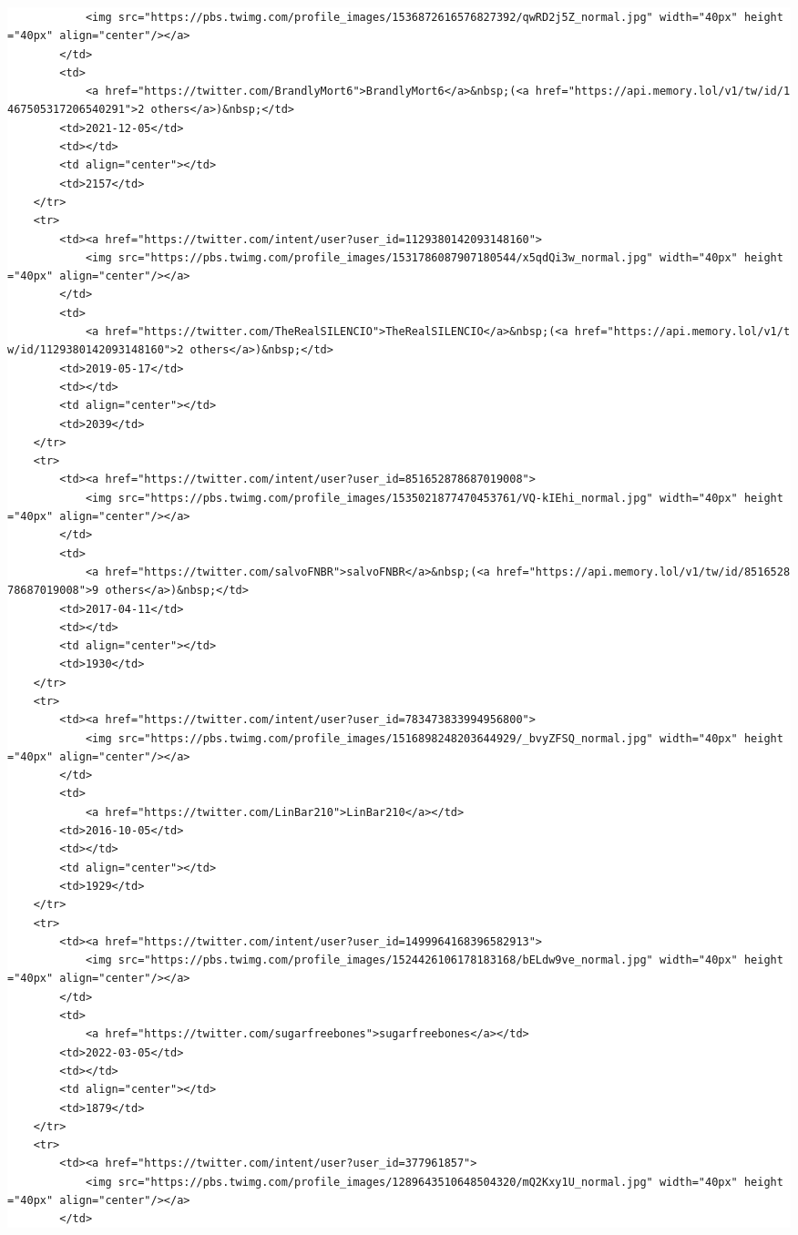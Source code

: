                 <img src="https://pbs.twimg.com/profile_images/1536872616576827392/qwRD2j5Z_normal.jpg" width="40px" height="40px" align="center"/></a>
            </td>
            <td>
                <a href="https://twitter.com/BrandlyMort6">BrandlyMort6</a>&nbsp;(<a href="https://api.memory.lol/v1/tw/id/1467505317206540291">2 others</a>)&nbsp;</td>
            <td>2021-12-05</td>
            <td></td>
            <td align="center"></td>
            <td>2157</td>
        </tr>
        <tr>
            <td><a href="https://twitter.com/intent/user?user_id=1129380142093148160">
                <img src="https://pbs.twimg.com/profile_images/1531786087907180544/x5qdQi3w_normal.jpg" width="40px" height="40px" align="center"/></a>
            </td>
            <td>
                <a href="https://twitter.com/TheRealSILENCIO">TheRealSILENCIO</a>&nbsp;(<a href="https://api.memory.lol/v1/tw/id/1129380142093148160">2 others</a>)&nbsp;</td>
            <td>2019-05-17</td>
            <td></td>
            <td align="center"></td>
            <td>2039</td>
        </tr>
        <tr>
            <td><a href="https://twitter.com/intent/user?user_id=851652878687019008">
                <img src="https://pbs.twimg.com/profile_images/1535021877470453761/VQ-kIEhi_normal.jpg" width="40px" height="40px" align="center"/></a>
            </td>
            <td>
                <a href="https://twitter.com/salvoFNBR">salvoFNBR</a>&nbsp;(<a href="https://api.memory.lol/v1/tw/id/851652878687019008">9 others</a>)&nbsp;</td>
            <td>2017-04-11</td>
            <td></td>
            <td align="center"></td>
            <td>1930</td>
        </tr>
        <tr>
            <td><a href="https://twitter.com/intent/user?user_id=783473833994956800">
                <img src="https://pbs.twimg.com/profile_images/1516898248203644929/_bvyZFSQ_normal.jpg" width="40px" height="40px" align="center"/></a>
            </td>
            <td>
                <a href="https://twitter.com/LinBar210">LinBar210</a></td>
            <td>2016-10-05</td>
            <td></td>
            <td align="center"></td>
            <td>1929</td>
        </tr>
        <tr>
            <td><a href="https://twitter.com/intent/user?user_id=1499964168396582913">
                <img src="https://pbs.twimg.com/profile_images/1524426106178183168/bELdw9ve_normal.jpg" width="40px" height="40px" align="center"/></a>
            </td>
            <td>
                <a href="https://twitter.com/sugarfreebones">sugarfreebones</a></td>
            <td>2022-03-05</td>
            <td></td>
            <td align="center"></td>
            <td>1879</td>
        </tr>
        <tr>
            <td><a href="https://twitter.com/intent/user?user_id=377961857">
                <img src="https://pbs.twimg.com/profile_images/1289643510648504320/mQ2Kxy1U_normal.jpg" width="40px" height="40px" align="center"/></a>
            </td>